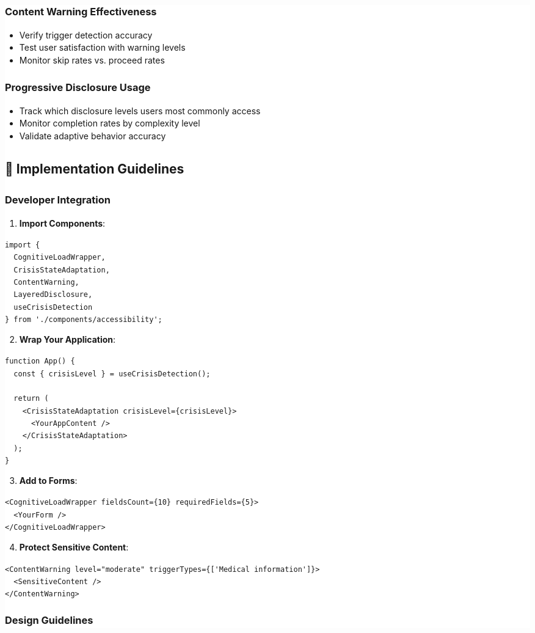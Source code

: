 ### Content Warning Effectiveness
- Verify trigger detection accuracy
- Test user satisfaction with warning levels
- Monitor skip rates vs. proceed rates

### Progressive Disclosure Usage
- Track which disclosure levels users most commonly access
- Monitor completion rates by complexity level
- Validate adaptive behavior accuracy

## 🔧 Implementation Guidelines

### Developer Integration

1. **Import Components**:
```tsx
import {
  CognitiveLoadWrapper,
  CrisisStateAdaptation,
  ContentWarning,
  LayeredDisclosure,
  useCrisisDetection
} from './components/accessibility';
```

2. **Wrap Your Application**:
```tsx
function App() {
  const { crisisLevel } = useCrisisDetection();
  
  return (
    <CrisisStateAdaptation crisisLevel={crisisLevel}>
      <YourAppContent />
    </CrisisStateAdaptation>
  );
}
```

3. **Add to Forms**:
```tsx
<CognitiveLoadWrapper fieldsCount={10} requiredFields={5}>
  <YourForm />
</CognitiveLoadWrapper>
```

4. **Protect Sensitive Content**:
```tsx
<ContentWarning level="moderate" triggerTypes={['Medical information']}>
  <SensitiveContent />
</ContentWarning>
```

### Design Guidelines
